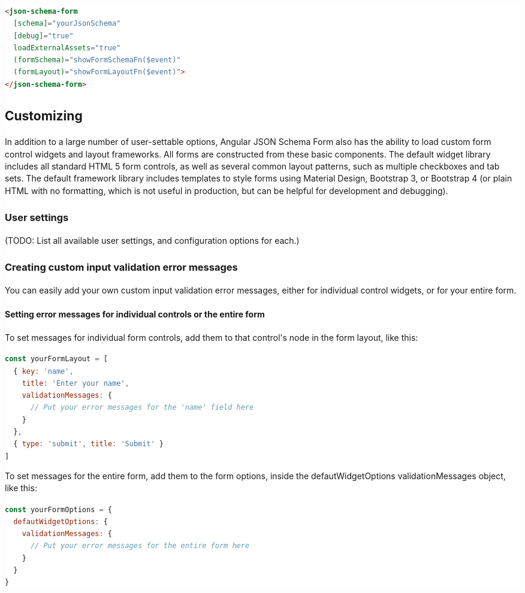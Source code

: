 ```html
<json-schema-form
  [schema]="yourJsonSchema"
  [debug]="true"
  loadExternalAssets="true"
  (formSchema)="showFormSchemaFn($event)"
  (formLayout)="showFormLayoutFn($event)">
</json-schema-form>
```

## Customizing

In addition to a large number of user-settable options, Angular JSON Schema Form also has the ability to load custom form control widgets and layout frameworks. All forms are constructed from these basic components. The default widget library includes all standard HTML 5 form controls, as well as several common layout patterns, such as multiple checkboxes and tab sets. The default framework library includes templates to style forms using Material Design, Bootstrap 3, or Bootstrap 4 (or plain HTML with no formatting, which is not useful in production, but can be helpful for development and debugging).

### User settings

(TODO: List all available user settings, and configuration options for each.)

### Creating custom input validation error messages

You can easily add your own custom input validation error messages, either for individual control widgets, or for your entire form.

#### Setting error messages for individual controls or the entire form

To set messages for individual form controls, add them to that control's node in the form layout, like this:

```javascript
const yourFormLayout = [
  { key: 'name',
    title: 'Enter your name',
    validationMessages: {
      // Put your error messages for the 'name' field here
    }
  },
  { type: 'submit', title: 'Submit' }
]
```

To set messages for the entire form, add them to the form options, inside the defautWidgetOptions validationMessages object, like this:

```javascript
const yourFormOptions = {
  defautWidgetOptions: {
    validationMessages: {
      // Put your error messages for the entire form here
    }
  }
}
```
